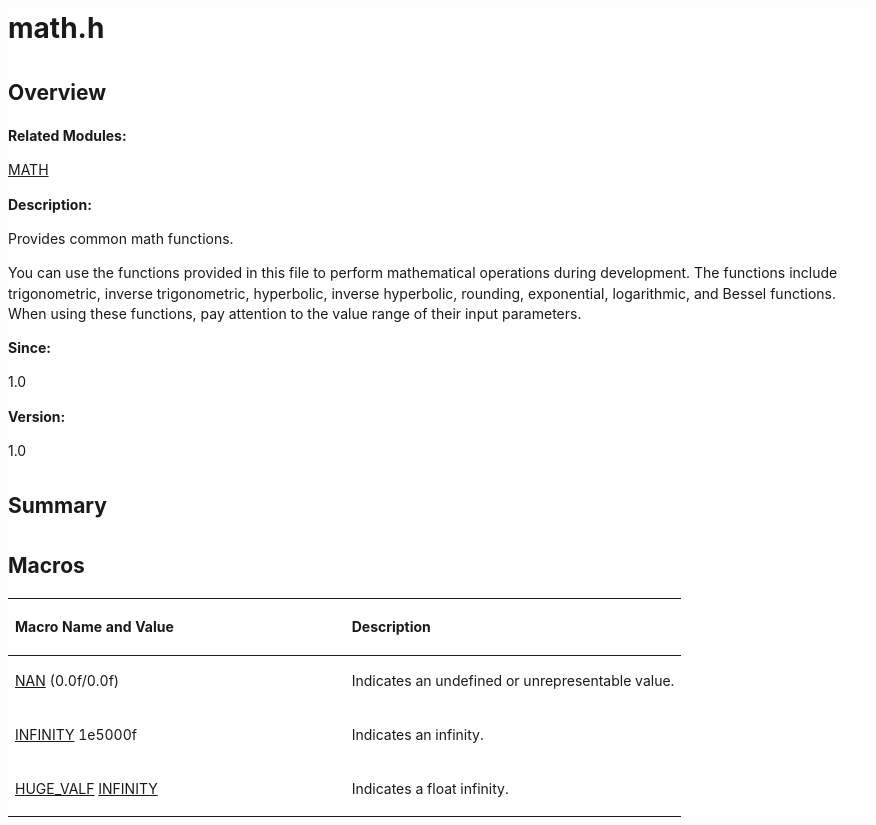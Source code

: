 # math.h<a name="EN-US_TOPIC_0000001055547980"></a>

## **Overview**<a name="section249436590084831"></a>

**Related Modules:**

[MATH](math.md)

**Description:**

Provides common math functions. 

You can use the functions provided in this file to perform mathematical operations during development. The functions include trigonometric, inverse trigonometric, hyperbolic, inverse hyperbolic, rounding, exponential, logarithmic, and Bessel functions. When using these functions, pay attention to the value range of their input parameters. 

**Since:**

1.0

**Version:**

1.0

## **Summary**<a name="section1955606870084831"></a>

## Macros<a name="define-members"></a>

<a name="table1524184398084831"></a>
<table><thead align="left"><tr id="row266060427084831"><th class="cellrowborder" valign="top" width="50%" id="mcps1.1.3.1.1"><p id="p1008542788084831"><a name="p1008542788084831"></a><a name="p1008542788084831"></a>Macro Name and Value</p>
</th>
<th class="cellrowborder" valign="top" width="50%" id="mcps1.1.3.1.2"><p id="p1753110660084831"><a name="p1753110660084831"></a><a name="p1753110660084831"></a>Description</p>
</th>
</tr>
</thead>
<tbody><tr id="row509776808084831"><td class="cellrowborder" valign="top" width="50%" headers="mcps1.1.3.1.1 "><p id="p440276717084831"><a name="p440276717084831"></a><a name="p440276717084831"></a><a href="math.md#ga8abfcc76130f3f991d124dd22d7e69bc">NAN</a>   (0.0f/0.0f)</p>
</td>
<td class="cellrowborder" valign="top" width="50%" headers="mcps1.1.3.1.2 "><p id="p685069145084831"><a name="p685069145084831"></a><a name="p685069145084831"></a>Indicates an undefined or unrepresentable value. </p>
</td>
</tr>
<tr id="row1010642342084831"><td class="cellrowborder" valign="top" width="50%" headers="mcps1.1.3.1.1 "><p id="p878964641084831"><a name="p878964641084831"></a><a name="p878964641084831"></a><a href="math.md#ga956e2723d559858d08644ac99146e910">INFINITY</a>   1e5000f</p>
</td>
<td class="cellrowborder" valign="top" width="50%" headers="mcps1.1.3.1.2 "><p id="p333629775084831"><a name="p333629775084831"></a><a name="p333629775084831"></a>Indicates an infinity. </p>
</td>
</tr>
<tr id="row1923529264084831"><td class="cellrowborder" valign="top" width="50%" headers="mcps1.1.3.1.1 "><p id="p1110602888084831"><a name="p1110602888084831"></a><a name="p1110602888084831"></a><a href="math.md#gacd69981d54c27fe0ff514645dbfc6359">HUGE_VALF</a>   <a href="math.md#ga956e2723d559858d08644ac99146e910">INFINITY</a></p>
</td>
<td class="cellrowborder" valign="top" width="50%" headers="mcps1.1.3.1.2 "><p id="p1057742474084831"><a name="p1057742474084831"></a><a name="p1057742474084831"></a>Indicates a float infinity. </p>
</td>